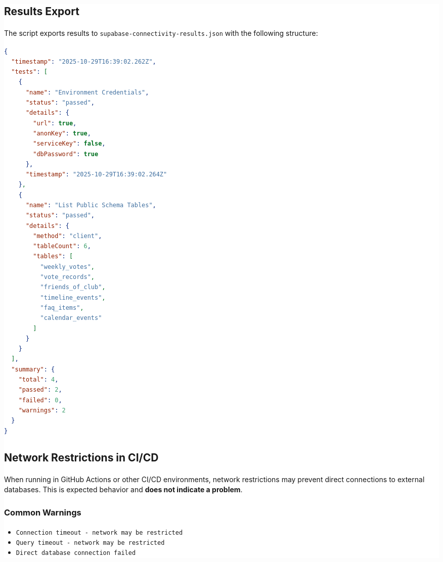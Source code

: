 ## Results Export

The script exports results to `supabase-connectivity-results.json` with the following structure:

```json
{
  "timestamp": "2025-10-29T16:39:02.262Z",
  "tests": [
    {
      "name": "Environment Credentials",
      "status": "passed",
      "details": {
        "url": true,
        "anonKey": true,
        "serviceKey": false,
        "dbPassword": true
      },
      "timestamp": "2025-10-29T16:39:02.264Z"
    },
    {
      "name": "List Public Schema Tables",
      "status": "passed",
      "details": {
        "method": "client",
        "tableCount": 6,
        "tables": [
          "weekly_votes",
          "vote_records",
          "friends_of_club",
          "timeline_events",
          "faq_items",
          "calendar_events"
        ]
      }
    }
  ],
  "summary": {
    "total": 4,
    "passed": 2,
    "failed": 0,
    "warnings": 2
  }
}
```

## Network Restrictions in CI/CD

When running in GitHub Actions or other CI/CD environments, network restrictions may prevent direct connections to external databases. This is expected behavior and **does not indicate a problem**.

### Common Warnings
- `Connection timeout - network may be restricted`
- `Query timeout - network may be restricted`
- `Direct database connection failed`
